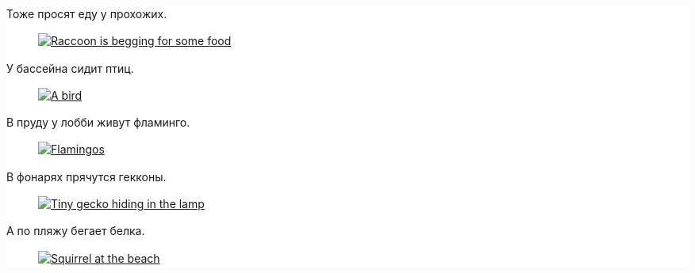 

Тоже просят еду у прохожих.

<figure itemprop="associatedMedia" itemscope itemtype="http://schema.org/ImageObject">
  <a href="https://content.11route.com/posts/2016/grand-palladium-mexico/25797381380_dc7e6706d3_o.jpg" itemprop="contentUrl" data-size="1600x1064">
    <img src="/images/bg.png" data-src="https://content.11route.com/posts/2016/grand-palladium-mexico/25797381380_467f6dea34_b.jpg" width="1024" height="681" itemprop="thumbnail" alt="Raccoon is begging for some food" />
  </a>
</figure>


У бассейна сидит птиц.

<figure itemprop="associatedMedia" itemscope itemtype="http://schema.org/ImageObject">
  <a href="https://content.11route.com/posts/2016/grand-palladium-mexico/26003889781_969ca7bef9_o.jpg" itemprop="contentUrl" data-size="1600x1064">
    <img src="/images/bg.png" data-src="https://content.11route.com/posts/2016/grand-palladium-mexico/26003889781_56449fae91_b.jpg" width="1024" height="681" itemprop="thumbnail" alt="A bird" />
  </a>
</figure>


В пруду у лобби живут фламинго.

<figure itemprop="associatedMedia" itemscope itemtype="http://schema.org/ImageObject">
  <a href="https://content.11route.com/posts/2016/grand-palladium-mexico/25465433104_699c348f3d_o.jpg" itemprop="contentUrl" data-size="1600x1064">
    <img src="/images/bg.png" data-src="https://content.11route.com/posts/2016/grand-palladium-mexico/25465433104_9da4875b59_b.jpg" width="1024" height="681" itemprop="thumbnail" alt="Flamingos" />
  </a>
</figure>


В фонарях прячутся гекконы.

<figure itemprop="associatedMedia" itemscope itemtype="http://schema.org/ImageObject">
  <a href="https://content.11route.com/posts/2016/grand-palladium-mexico/25465530674_6ba3c45f73_o.jpg" itemprop="contentUrl" data-size="1064x1600">
    <img src="/images/bg.png" data-src="https://content.11route.com/posts/2016/grand-palladium-mexico/25465530674_abc3c7e472_b.jpg" width="681" height="1024" itemprop="thumbnail" alt="Tiny gecko hiding in the lamp" />
  </a>
</figure>


А по пляжу бегает белка.

<figure itemprop="associatedMedia" itemscope itemtype="http://schema.org/ImageObject">
  <a href="https://content.11route.com/posts/2016/grand-palladium-mexico/25977646802_acda49b7f5_o.jpg" itemprop="contentUrl" data-size="1600x1107">
    <img src="/images/bg.png" data-src="https://content.11route.com/posts/2016/grand-palladium-mexico/25977646802_429b33a954_b.jpg" width="1024" height="708" itemprop="thumbnail" alt="Squirrel at the beach" />
  </a>
</figure>

